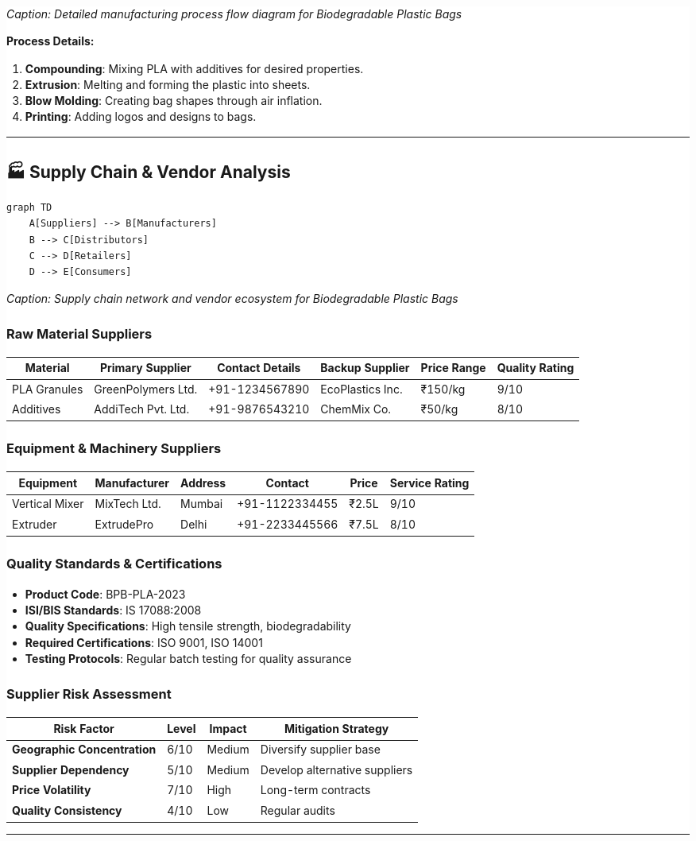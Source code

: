 *Caption: Detailed manufacturing process flow diagram for Biodegradable Plastic Bags*

**Process Details:**
1. **Compounding**: Mixing PLA with additives for desired properties.
2. **Extrusion**: Melting and forming the plastic into sheets.
3. **Blow Molding**: Creating bag shapes through air inflation.
4. **Printing**: Adding logos and designs to bags.

---

## 🏭 Supply Chain & Vendor Analysis

```mermaid
graph TD
    A[Suppliers] --> B[Manufacturers]
    B --> C[Distributors]
    C --> D[Retailers]
    D --> E[Consumers]
```
*Caption: Supply chain network and vendor ecosystem for Biodegradable Plastic Bags*

### Raw Material Suppliers
| Material | Primary Supplier | Contact Details | Backup Supplier | Price Range | Quality Rating |
|----------|------------------|-----------------|-----------------|-------------|----------------|
| PLA Granules | GreenPolymers Ltd. | +91-1234567890 | EcoPlastics Inc. | ₹150/kg | 9/10 |
| Additives | AddiTech Pvt. Ltd. | +91-9876543210 | ChemMix Co. | ₹50/kg | 8/10 |

### Equipment & Machinery Suppliers
| Equipment | Manufacturer | Address | Contact | Price | Service Rating |
|-----------|--------------|---------|---------|-------|----------------|
| Vertical Mixer | MixTech Ltd. | Mumbai | +91-1122334455 | ₹2.5L | 9/10 |
| Extruder | ExtrudePro | Delhi | +91-2233445566 | ₹7.5L | 8/10 |

### Quality Standards & Certifications
- **Product Code**: BPB-PLA-2023
- **ISI/BIS Standards**: IS 17088:2008
- **Quality Specifications**: High tensile strength, biodegradability
- **Required Certifications**: ISO 9001, ISO 14001
- **Testing Protocols**: Regular batch testing for quality assurance

### Supplier Risk Assessment
| Risk Factor | Level | Impact | Mitigation Strategy |
|-------------|-------|--------|-------------------|
| **Geographic Concentration** | 6/10 | Medium | Diversify supplier base |
| **Supplier Dependency** | 5/10 | Medium | Develop alternative suppliers |
| **Price Volatility** | 7/10 | High | Long-term contracts |
| **Quality Consistency** | 4/10 | Low | Regular audits |

---